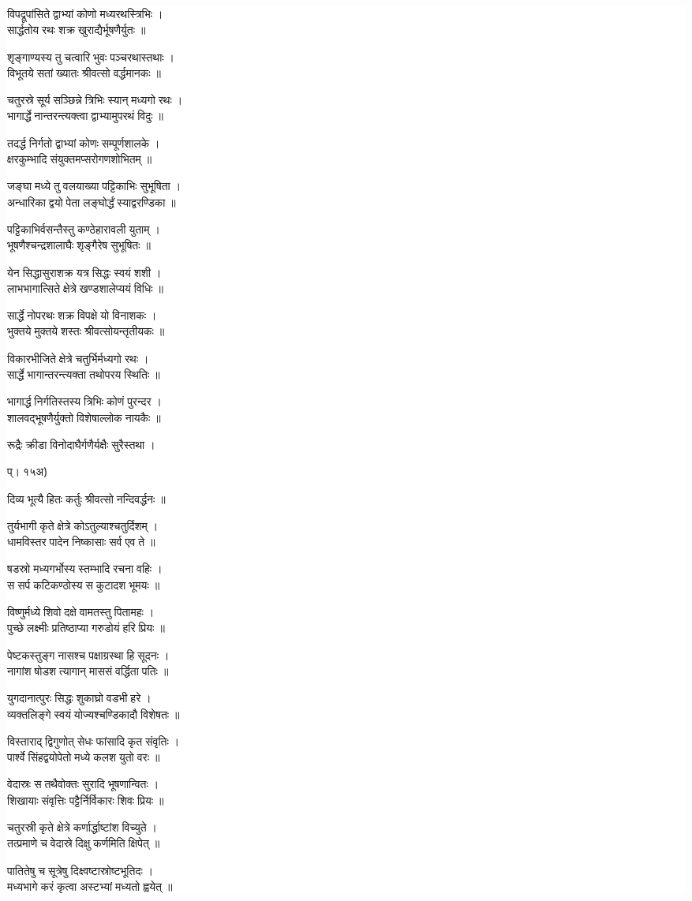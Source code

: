विपद्रूपांसिते द्वाभ्यां कोणो मध्यरथस्त्रिभिः ।  
सार्द्धतोय रथः शक्र खुराद्यैर्भूषणैर्युतः ॥  
  
शृङ्गाण्यस्य तु चत्वारि भुवः पञ्चरथास्तथाः ।  
विभूतये सतां ख्यातः श्रीवत्सो वर्द्धमानकः ॥  
  
चतुरस्रे सूर्य सञ्छिन्ने त्रिभिः स्यान् मध्यगो रथः ।  
भागार्द्धे नान्तरन्त्यक्त्वा द्वाभ्यामुपरथं विदुः ॥  
  
तदर्द्ध निर्गतो द्वाभ्यां कोणः सम्पूर्णशालके ।  
क्षरकुम्भादि संयुक्तमप्सरोगणशोभितम् ॥  
  
जङ्घा मध्ये तु वलयाख्या पट्टिकाभिः सुभूषिता ।  
अन्धारिका द्वयो पेता लङ्घोर्द्धं स्याद्वरण्डिका ॥  
  
पट्टिकाभिर्वसन्तैस्तु कण्ठेहारावली युताम् ।  
भूषणैश्चन्द्रशालाघैः शृङ्गैरेष सुभूषितः ॥  
  
येन सिद्धासुराशक्र यत्र सिद्धः स्वयं शशी ।  
लाभभागात्सिते क्षेत्रे खण्डशालेप्ययं विधिः ॥  
  
सार्द्धे नोपरथः शक्र विपक्षे यो विनाशकः ।  
भुक्तये मुक्तये शस्तः श्रीवत्सोयन्तृतीयकः ॥  
  
विकारभीजिते क्षेत्रे चतुर्भिर्मध्यगो रथः ।  
सार्द्धे भागान्तरन्त्यक्ता तथोपरय स्थितिः ॥  
  
भागार्द्ध निर्गतिस्तस्य त्रिभिः कोणं पुरन्दर ।  
शालवद्भूषणैर्युक्तो विशेषाल्लोक नायकैः ॥  
  
रूद्रैः क्रीडा विनोदाघैर्गणैर्यक्षैः सुरैस्तथा ।  
  
प्। १५अ)  
  
दिव्य भूत्यै हितः कर्तुः श्रीवत्सो नन्दिवर्द्धनः ॥  
  
तुर्यभागी कृते क्षेत्रे कोऽतुल्याश्चतुर्दिशम् ।  
धामविस्तर पादेन निष्कासाः सर्व एव ते ॥  
  
षडस्रो मध्यगर्भोस्य स्तम्भादि रचना वहिः ।  
स सर्प कटिकण्ठोस्य स कुटादश भूमयः ॥  
  
विष्णुर्मध्ये शिवो दक्षे वामतस्तु पितामहः ।  
पुच्छे लक्ष्मीः प्रतिष्ठाप्या गरुडोयं हरि प्रियः ॥  
  
पेष्टकस्तुङ्ग नासश्च पक्षाग्रस्था हि सूदनः ।  
नागांश षोडश त्यागान् माससं वर्द्धिता पतिः ॥  
  
युगदानात्पुरः सिद्धः शुकाघ्रो वडभी हरे ।  
व्यक्तलिङ्गे स्वयं योज्यश्चण्डिकादौ विशेषतः ॥  
  
विस्ताराद् द्विगुणोत् सेधः फांसादि कृत संवृतिः ।  
पार्श्वे सिंहद्वयोपेतो मध्ये कलश युतो वरः ॥  
  
वेदास्रः स तथैवोक्तः सुरादि भूषणान्वितः ।  
शिखायाः संवृत्तिः पट्टैर्निर्विकारः शिवः प्रियः ॥  
  
चतुरस्री कृते क्षेत्रे कर्णार्द्धाष्टांश विच्युते ।  
तत्प्रमाणे च वेदास्रे दिक्षु कर्णमिति क्षिपेत् ॥  
  
पातितेषु च सूत्रेषु दिक्ष्वष्टास्रोष्टभूतिदः ।  
मध्यभागे करं कृत्वा अस्टभ्यां मध्यतो ह्वयेत् ॥  
  